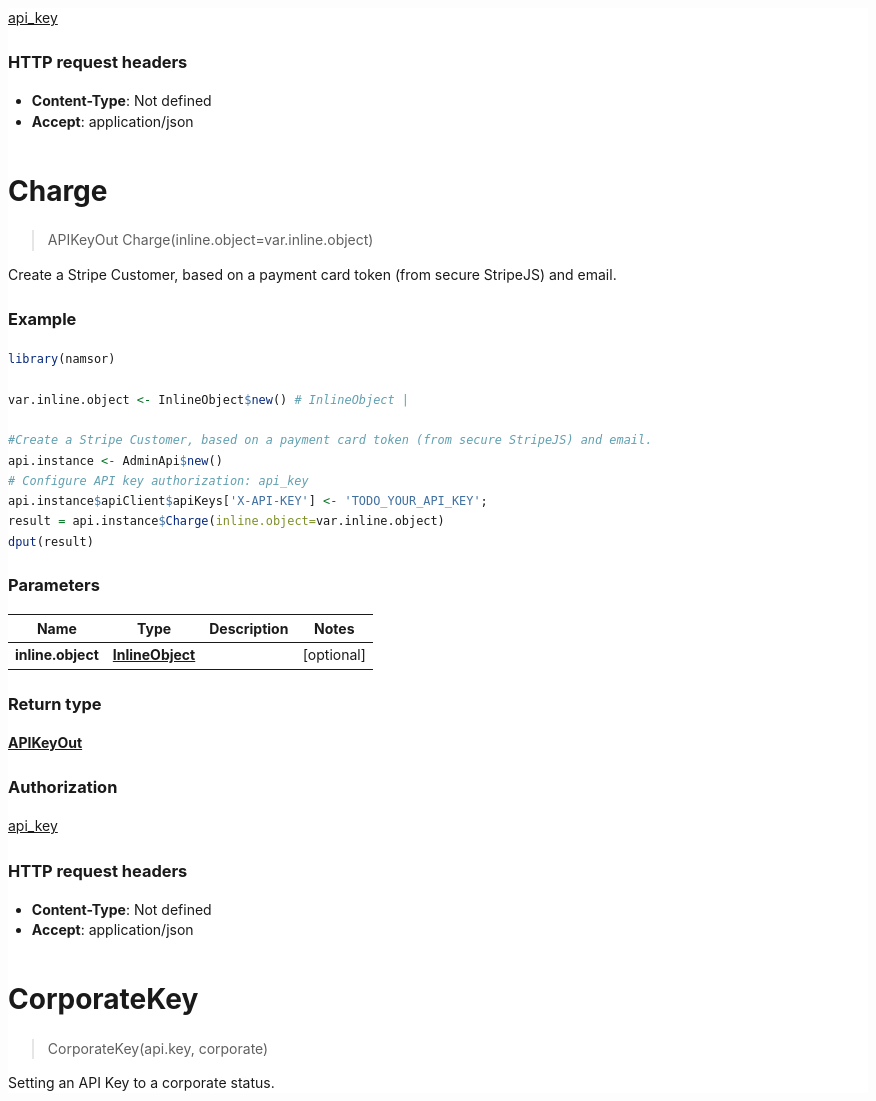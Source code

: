[api_key](../README.md#api_key)

### HTTP request headers

 - **Content-Type**: Not defined
 - **Accept**: application/json



# **Charge**
> APIKeyOut Charge(inline.object=var.inline.object)

Create a Stripe Customer, based on a payment card token (from secure StripeJS) and email.

### Example
```R
library(namsor)

var.inline.object <- InlineObject$new() # InlineObject | 

#Create a Stripe Customer, based on a payment card token (from secure StripeJS) and email.
api.instance <- AdminApi$new()
# Configure API key authorization: api_key
api.instance$apiClient$apiKeys['X-API-KEY'] <- 'TODO_YOUR_API_KEY';
result = api.instance$Charge(inline.object=var.inline.object)
dput(result)
```

### Parameters

Name | Type | Description  | Notes
------------- | ------------- | ------------- | -------------
 **inline.object** | [**InlineObject**](InlineObject.md)|  | [optional] 

### Return type

[**APIKeyOut**](APIKeyOut.md)

### Authorization

[api_key](../README.md#api_key)

### HTTP request headers

 - **Content-Type**: Not defined
 - **Accept**: application/json



# **CorporateKey**
> CorporateKey(api.key, corporate)

Setting an API Key to a corporate status.
